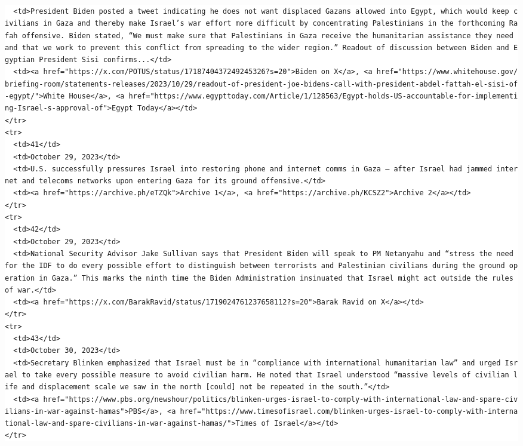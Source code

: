       <td>President Biden posted a tweet indicating he does not want displaced Gazans allowed into Egypt, which would keep civilians in Gaza and thereby make Israel’s war effort more difficult by concentrating Palestinians in the forthcoming Rafah offensive. Biden stated, “We must make sure that Palestinians in Gaza receive the humanitarian assistance they need and that we work to prevent this conflict from spreading to the wider region.” Readout of discussion between Biden and Egyptian President Sisi confirms...</td>
      <td><a href="https://x.com/POTUS/status/1718740437249245326?s=20">Biden on X</a>, <a href="https://www.whitehouse.gov/briefing-room/statements-releases/2023/10/29/readout-of-president-joe-bidens-call-with-president-abdel-fattah-el-sisi-of-egypt/">White House</a>, <a href="https://www.egypttoday.com/Article/1/128563/Egypt-holds-US-accountable-for-implementing-Israel-s-approval-of">Egypt Today</a></td>
    </tr>
    <tr>
      <td>41</td>
      <td>October 29, 2023</td>
      <td>U.S. successfully pressures Israel into restoring phone and internet comms in Gaza – after Israel had jammed internet and telecoms networks upon entering Gaza for its ground offensive.</td>
      <td><a href="https://archive.ph/eTZQk">Archive 1</a>, <a href="https://archive.ph/KCSZ2">Archive 2</a></td>
    </tr>
    <tr>
      <td>42</td>
      <td>October 29, 2023</td>
      <td>National Security Advisor Jake Sullivan says that President Biden will speak to PM Netanyahu and “stress the need for the IDF to do every possible effort to distinguish between terrorists and Palestinian civilians during the ground operation in Gaza.” This marks the ninth time the Biden Administration insinuated that Israel might act outside the rules of war.</td>
      <td><a href="https://x.com/BarakRavid/status/1719024761237658112?s=20">Barak Ravid on X</a></td>
    </tr>
    <tr>
      <td>43</td>
      <td>October 30, 2023</td>
      <td>Secretary Blinken emphasized that Israel must be in “compliance with international humanitarian law” and urged Israel to take every possible measure to avoid civilian harm. He noted that Israel understood “massive levels of civilian life and displacement scale we saw in the north [could] not be repeated in the south.”</td>
      <td><a href="https://www.pbs.org/newshour/politics/blinken-urges-israel-to-comply-with-international-law-and-spare-civilians-in-war-against-hamas">PBS</a>, <a href="https://www.timesofisrael.com/blinken-urges-israel-to-comply-with-international-law-and-spare-civilians-in-war-against-hamas/">Times of Israel</a></td>
    </tr>
  </tbody>
</table>

